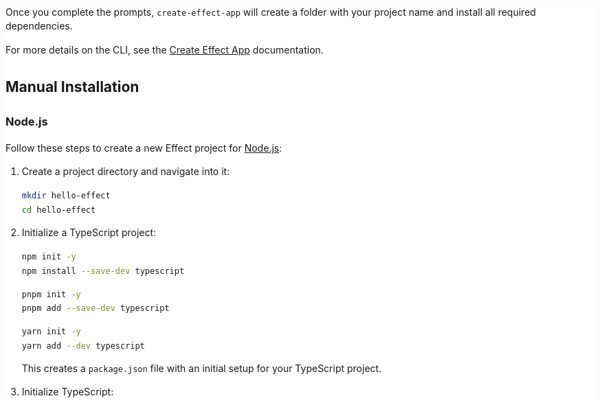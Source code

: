 </TabItem>

</Tabs>

Once you complete the prompts, `create-effect-app` will create a folder with your project name and install all required dependencies.

For more details on the CLI, see the [Create Effect App](/docs/getting-started/create-effect-app/) documentation.

## Manual Installation

### Node.js

Follow these steps to create a new Effect project for [Node.js](https://nodejs.org/):

<Steps>

1. Create a project directory and navigate into it:

   ```sh showLineNumbers=false
   mkdir hello-effect
   cd hello-effect
   ```

2. Initialize a TypeScript project:

   <Tabs syncKey="package-manager">

   <TabItem label="npm" icon="seti:npm">

   ```sh showLineNumbers=false
   npm init -y
   npm install --save-dev typescript
   ```

   </TabItem>

   <TabItem label="pnpm" icon="pnpm">

   ```sh showLineNumbers=false
   pnpm init -y
   pnpm add --save-dev typescript
   ```

   </TabItem>

   <TabItem label="Yarn" icon="seti:yarn">

   ```sh showLineNumbers=false
   yarn init -y
   yarn add --dev typescript
   ```

   </TabItem>

   </Tabs>

   This creates a `package.json` file with an initial setup for your TypeScript project.

3. Initialize TypeScript:

